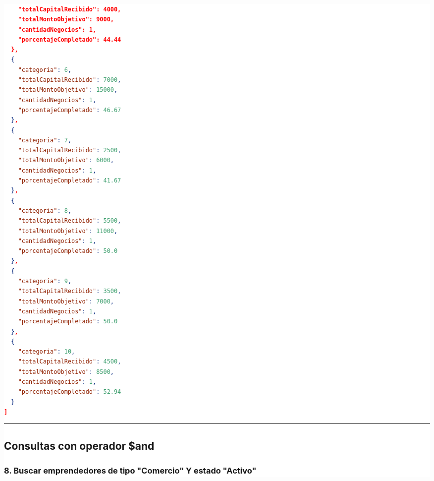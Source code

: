 ```json
    "totalCapitalRecibido": 4000,
    "totalMontoObjetivo": 9000,
    "cantidadNegocios": 1,
    "porcentajeCompletado": 44.44
  },
  {
    "categoria": 6,
    "totalCapitalRecibido": 7000,
    "totalMontoObjetivo": 15000,
    "cantidadNegocios": 1,
    "porcentajeCompletado": 46.67
  },
  {
    "categoria": 7,
    "totalCapitalRecibido": 2500,
    "totalMontoObjetivo": 6000,
    "cantidadNegocios": 1,
    "porcentajeCompletado": 41.67
  },
  {
    "categoria": 8,
    "totalCapitalRecibido": 5500,
    "totalMontoObjetivo": 11000,
    "cantidadNegocios": 1,
    "porcentajeCompletado": 50.0
  },
  {
    "categoria": 9,
    "totalCapitalRecibido": 3500,
    "totalMontoObjetivo": 7000,
    "cantidadNegocios": 1,
    "porcentajeCompletado": 50.0
  },
  {
    "categoria": 10,
    "totalCapitalRecibido": 4500,
    "totalMontoObjetivo": 8500,
    "cantidadNegocios": 1,
    "porcentajeCompletado": 52.94
  }
]
```

---

## Consultas con operador $and

### 8. Buscar emprendedores de tipo "Comercio" Y estado "Activo"
